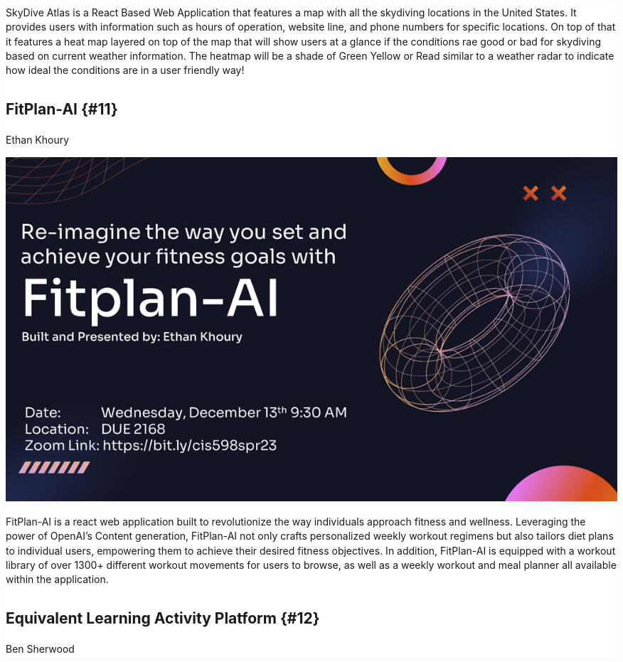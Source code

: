 SkyDive Atlas is a React Based Web Application that features a map with all the skydiving locations in the United States. It provides users with information such as hours of operation, website line, and phone numbers for specific locations. On top of that it features a heat map layered on top of the map that will show users at a glance if the conditions rae good or bad for skydiving based on current weather information. The heatmap will be a shade of Green Yellow or Read similar to a weather radar to indicate how ideal the conditions are in a user friendly way!

## FitPlan-AI {#11}

Ethan Khoury

![Image](/images/fall2023/khoury.png)

FitPlan-AI is a react web application built to revolutionize the way individuals approach fitness and wellness. Leveraging the power of OpenAI’s Content generation, FitPlan-AI not only crafts personalized weekly workout regimens but also tailors diet plans to individual users, empowering them to achieve their desired fitness objectives. In addition, FitPlan-AI is equipped with a workout library of over 1300+ different workout movements for users to browse, as well as a weekly workout and meal planner all available within the application. 

## Equivalent Learning Activity Platform {#12}

Ben Sherwood
